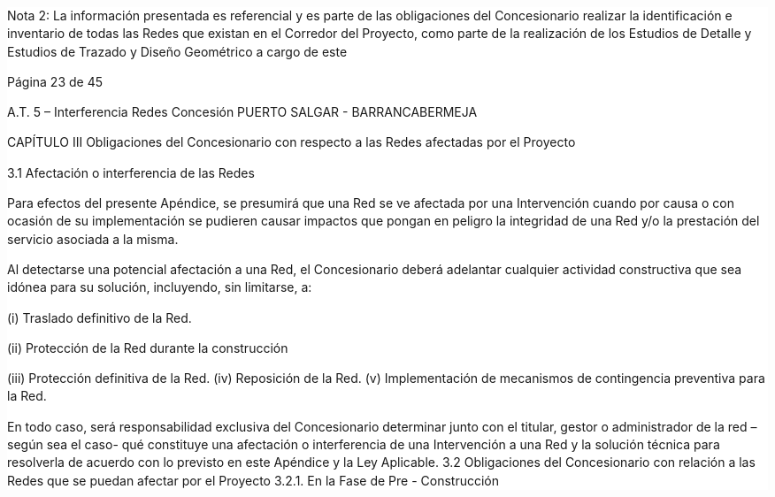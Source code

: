 Nota 2: La información presentada es referencial y es parte de las obligaciones del Concesionario realizar la identificación e inventario de todas las Redes que existan en el Corredor del Proyecto, como parte de la realización de los Estudios de Detalle y Estudios de Trazado y Diseño Geométrico a cargo de este






































Página 23 de 45

A.T. 5 – Interferencia Redes Concesión PUERTO SALGAR - BARRANCABERMEJA

CAPÍTULO III  Obligaciones del Concesionario con respecto a las Redes
afectadas por el Proyecto


3.1  Afectación o interferencia de las Redes

Para efectos del presente Apéndice, se presumirá que una Red se ve afectada por una Intervención cuando por causa o con ocasión de su implementación se pudieren causar impactos que pongan en peligro la integridad de una Red y/o la prestación del servicio asociada a la misma.

Al detectarse una potencial afectación a una Red, el Concesionario deberá adelantar cualquier actividad constructiva que sea idónea para su solución, incluyendo, sin limitarse, a:

(i)   Traslado definitivo de la Red.

(ii)   Protección de la Red durante la construcción

(iii)  Protección definitiva de la Red.
(iv)  Reposición de la Red.
(v)   Implementación de mecanismos de contingencia preventiva para la Red.

En todo caso, será responsabilidad exclusiva del Concesionario determinar junto con el titular, gestor o administrador de la red – según sea el caso- qué constituye una afectación o interferencia de una Intervención a una Red y la solución técnica para resolverla de acuerdo con lo previsto en este Apéndice y la Ley Aplicable.
3.2   Obligaciones del Concesionario con relación a las Redes que se puedan afectar por el Proyecto
3.2.1. En la Fase de Pre - Construcción
